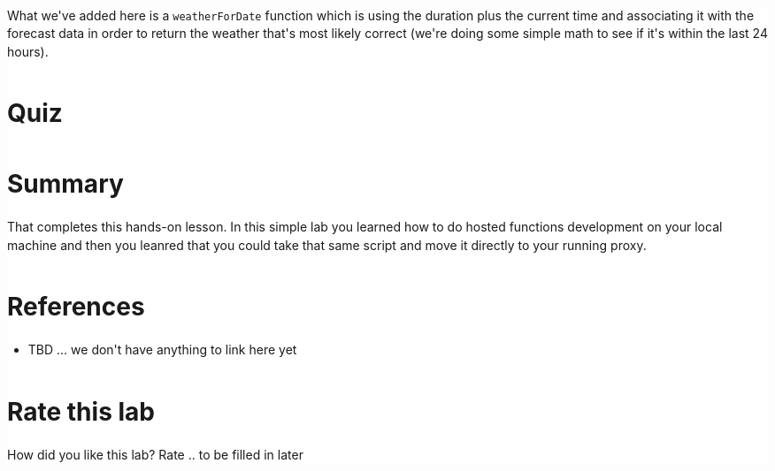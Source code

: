 What we've added here is a `weatherForDate` function which is using the duration plus the current time and associating it with the forecast data in order to return the weather that's most likely correct (we're doing some simple math to see if it's within the last 24 hours).


# Quiz


# Summary

That completes this hands-on lesson. In this simple lab you learned how to do hosted functions development on your local machine and then you leanred that you could take that same script and move it directly to your running proxy.

# References

* TBD ... we don't have anything to link here yet


# Rate this lab

How did you like this lab? Rate .. to be filled in later
